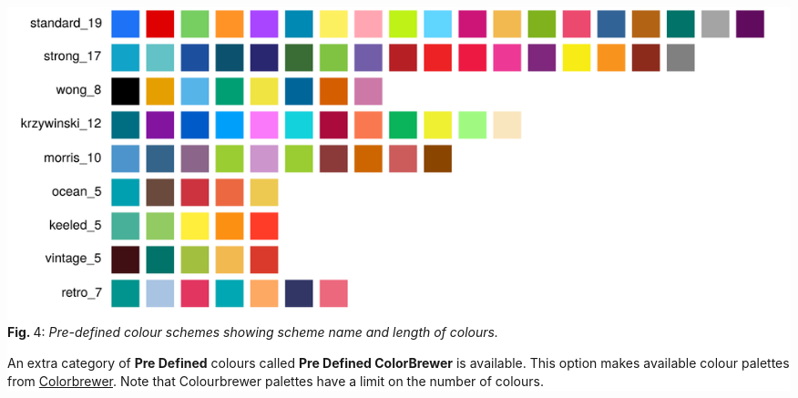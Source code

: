 <img src="figure/unnamed-chunk-4-1.svg" title="plot of chunk unnamed-chunk-4" alt="plot of chunk unnamed-chunk-4" style="display: block; margin: auto auto auto 0;" />

<b>Fig. </b>  4: _Pre-defined colour schemes showing scheme name and length of colours._

An extra category of **Pre Defined** colours called **Pre Defined ColorBrewer** is available. This option makes available colour palettes from [Colorbrewer](http://colorbrewer2.org/). Note that Colourbrewer palettes have a limit on the number of colours.  
